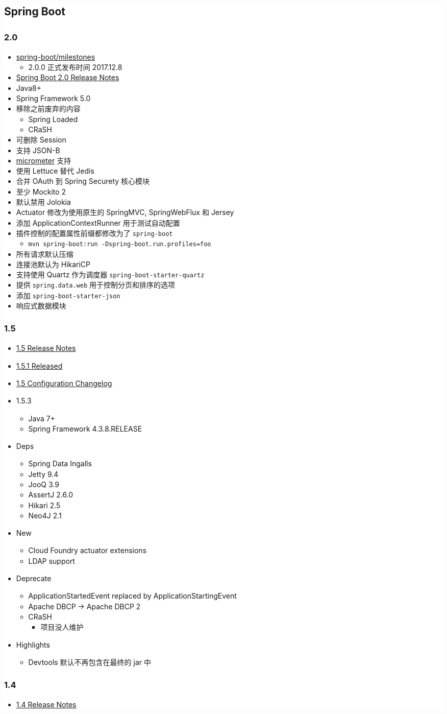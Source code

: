 
## Spring Boot

### 2.0
* [spring-boot/milestones](https://github.com/spring-projects/spring-boot/milestones)
  * 2.0.0 正式发布时间 2017.12.8
* [Spring Boot 2.0 Release Notes](https://github.com/spring-projects/spring-boot/wiki/Spring-Boot-2.0-Release-Notes)
* Java8+
* Spring Framework 5.0
* 移除之前废弃的内容
  * Spring Loaded
  * CRaSH
* 可删除 Session
* 支持 JSON-B
* [micrometer](https://github.com/micrometer-metrics/micrometer) 支持
* 使用 Lettuce 替代 Jedis
* 合并 OAuth 到 Spring Securety 核心模块
* 至少 Mockito 2
* 默认禁用 Jolokia
* Actuator 修改为使用原生的 SpringMVC, SpringWebFlux 和 Jersey
* 添加 ApplicationContextRunner 用于测试自动配置
* 插件控制的配置属性前缀都修改为了 `spring-boot`
  * `mvn spring-boot:run -Dspring-boot.run.profiles=foo`
* 所有请求默认压缩
* 连接池默认为 HikariCP
* 支持使用 Quartz 作为调度器 `spring-boot-starter-quartz`
* 提供 `spring.data.web` 用于控制分页和排序的选项
* 添加 `spring-boot-starter-json`
* 响应式数据模块


### 1.5
* [1.5 Release Notes](https://github.com/spring-projects/spring-boot/wiki/Spring-Boot-1.5-Release-Notes)
* [1.5.1 Released](https://spring.io/blog/2017/01/30/spring-boot-1-5-1-released)
* [1.5 Configuration Changelog](https://github.com/spring-projects/spring-boot/wiki/Spring-Boot-1.5-Configuration-Changelog)

* 1.5.3
  * Java 7+
  * Spring Framework 4.3.8.RELEASE

* Deps
  * Spring Data Ingalls
  * Jetty 9.4
  * JooQ 3.9
  * AssertJ 2.6.0
  * Hikari 2.5
  * Neo4J 2.1
* New
  * Cloud Foundry actuator extensions
  * LDAP support
* Deprecate
  * ApplicationStartedEvent replaced by ApplicationStartingEvent
  * Apache DBCP -> Apache DBCP 2
  * CRaSH
    * 项目没人维护
* Highlights
  * Devtools 默认不再包含在最终的 jar 中
### 1.4
* [1.4 Release Notes](https://github.com/spring-projects/spring-boot/wiki/Spring-Boot-1.4-Release-Notes)